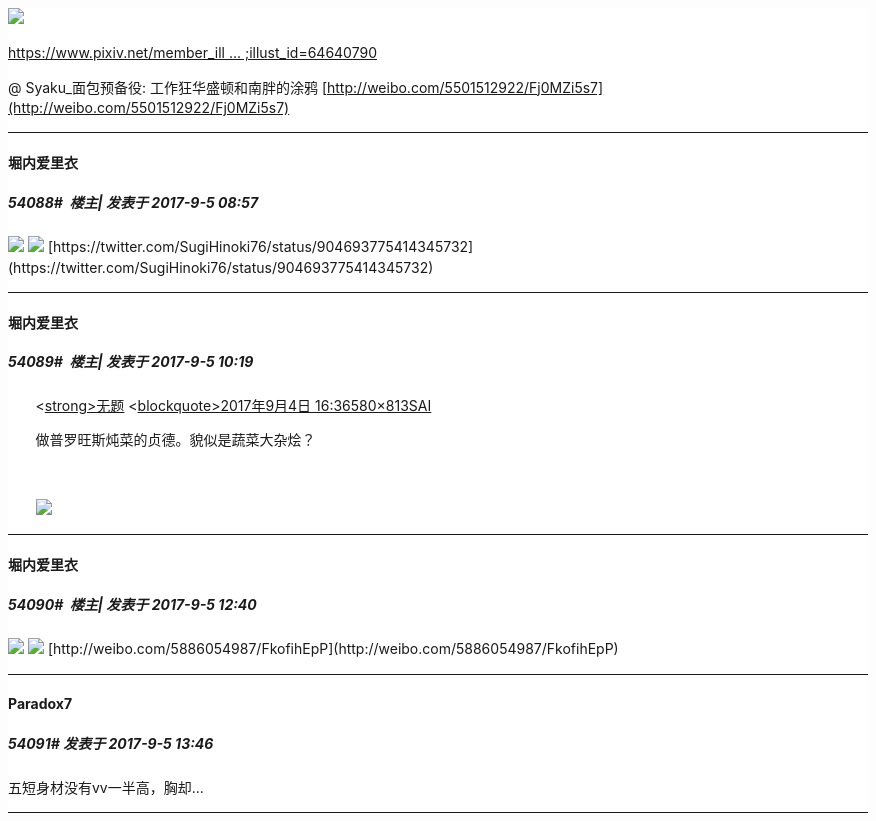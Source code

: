 <img src="http://wx3.sinaimg.cn/large/0060jMPoly1fiy3nfruy3j30m80goaga.jpg" referrerpolicy="no-referrer">

[https://www.pixiv.net/member_ill ... ;illust_id=64640790](https://www.pixiv.net/member_illust.php?mode=medium&amp;illust_id=64640790)

@ Syaku_面包预备役: 工作狂华盛顿和南胖的涂鸦 
[http://weibo.com/5501512922/Fj0MZi5s7](http://weibo.com/5501512922/Fj0MZi5s7)

*****

####  堀内爱里衣  
##### 54088#         楼主| 发表于 2017-9-5 08:57

<img src="http://ww1.sinaimg.cn/large/005P1oDIgy1fj7uynprvij30l30r10ue.jpg" referrerpolicy="no-referrer">

<img src="http://ww1.sinaimg.cn/large/005P1oDIgy1fj7uynrddhj30ge0i7jy8.jpg" referrerpolicy="no-referrer">
[https://twitter.com/SugiHinoki76/status/904693775414345732](https://twitter.com/SugiHinoki76/status/904693775414345732)

*****

####  堀内爱里衣  
##### 54089#         楼主| 发表于 2017-9-5 10:19

       <[strong>无题</strong>](https://www.pixiv.net/member_illust.php?mode=medium&amp;illust_id=64786834)
<[blockquote>2017年9月4日 16:36580×813SAI</blockquote>](https://www.pixiv.net/member_illust.php?mode=medium&amp;illust_id=64786834)

       做普罗旺斯炖菜的贞德。貌似是蔬菜大杂烩？

       

       <img src="http://ww1.sinaimg.cn/large/005P1oDIgy1fj8h01qklvj30g40mln38.jpg" referrerpolicy="no-referrer">

*****

####  堀内爱里衣  
##### 54090#         楼主| 发表于 2017-9-5 12:40

<img src="http://wx2.sinaimg.cn/large/006qlhMLgy1fj8kw5jt6pj30go0xcn5g.jpg" referrerpolicy="no-referrer">

<img src="http://ww1.sinaimg.cn/large/005P1oDIgy1fj8l25fgmoj30gm0csad3.jpg" referrerpolicy="no-referrer">
[http://weibo.com/5886054987/FkofihEpP](http://weibo.com/5886054987/FkofihEpP)



*****

####  Paradox7  
##### 54091#       发表于 2017-9-5 13:46

五短身材没有vv一半高，胸却...

*****

